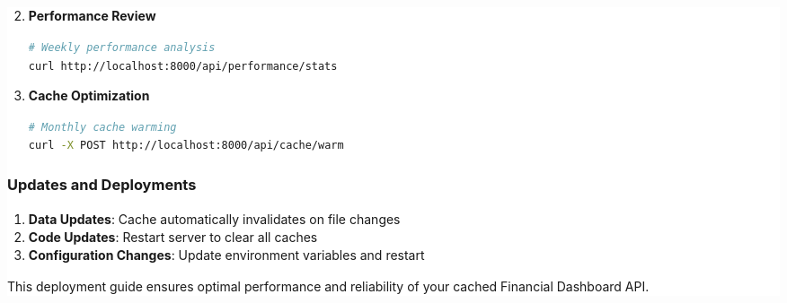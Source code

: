 2. **Performance Review**
   ```bash
   # Weekly performance analysis
   curl http://localhost:8000/api/performance/stats
   ```

3. **Cache Optimization**
   ```bash
   # Monthly cache warming
   curl -X POST http://localhost:8000/api/cache/warm
   ```

### Updates and Deployments

1. **Data Updates**: Cache automatically invalidates on file changes
2. **Code Updates**: Restart server to clear all caches
3. **Configuration Changes**: Update environment variables and restart

This deployment guide ensures optimal performance and reliability of your cached Financial Dashboard API.